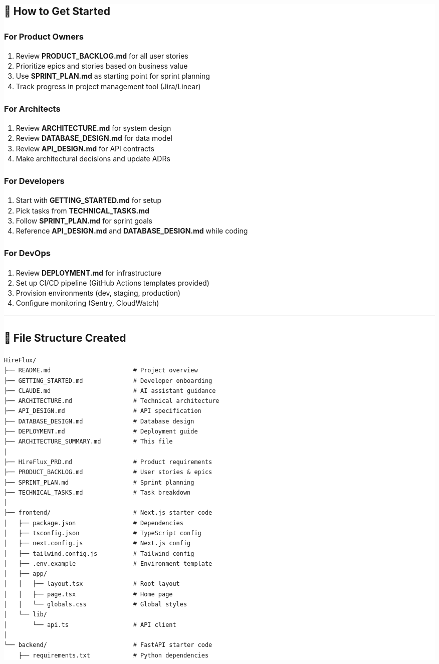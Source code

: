 
## 🚀 How to Get Started

### For Product Owners
1. Review **PRODUCT_BACKLOG.md** for all user stories
2. Prioritize epics and stories based on business value
3. Use **SPRINT_PLAN.md** as starting point for sprint planning
4. Track progress in project management tool (Jira/Linear)

### For Architects
1. Review **ARCHITECTURE.md** for system design
2. Review **DATABASE_DESIGN.md** for data model
3. Review **API_DESIGN.md** for API contracts
4. Make architectural decisions and update ADRs

### For Developers
1. Start with **GETTING_STARTED.md** for setup
2. Pick tasks from **TECHNICAL_TASKS.md**
3. Follow **SPRINT_PLAN.md** for sprint goals
4. Reference **API_DESIGN.md** and **DATABASE_DESIGN.md** while coding

### For DevOps
1. Review **DEPLOYMENT.md** for infrastructure
2. Set up CI/CD pipeline (GitHub Actions templates provided)
3. Provision environments (dev, staging, production)
4. Configure monitoring (Sentry, CloudWatch)

---

## 📁 File Structure Created

```
HireFlux/
├── README.md                       # Project overview
├── GETTING_STARTED.md              # Developer onboarding
├── CLAUDE.md                       # AI assistant guidance
├── ARCHITECTURE.md                 # Technical architecture
├── API_DESIGN.md                   # API specification
├── DATABASE_DESIGN.md              # Database design
├── DEPLOYMENT.md                   # Deployment guide
├── ARCHITECTURE_SUMMARY.md         # This file
│
├── HireFlux_PRD.md                 # Product requirements
├── PRODUCT_BACKLOG.md              # User stories & epics
├── SPRINT_PLAN.md                  # Sprint planning
├── TECHNICAL_TASKS.md              # Task breakdown
│
├── frontend/                       # Next.js starter code
│   ├── package.json                # Dependencies
│   ├── tsconfig.json               # TypeScript config
│   ├── next.config.js              # Next.js config
│   ├── tailwind.config.js          # Tailwind config
│   ├── .env.example                # Environment template
│   ├── app/
│   │   ├── layout.tsx              # Root layout
│   │   ├── page.tsx                # Home page
│   │   └── globals.css             # Global styles
│   └── lib/
│       └── api.ts                  # API client
│
└── backend/                        # FastAPI starter code
    ├── requirements.txt            # Python dependencies
```